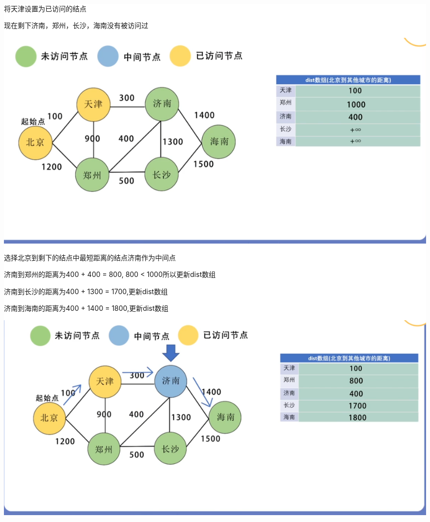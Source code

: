 

将天津设置为已访问的结点

现在剩下济南，郑州，长沙，海南没有被访问过

![image-20220414073244767](/images/javawz/image-20220414073244767.png)



选择北京到剩下的结点中最短距离的结点济南作为中间点

济南到郑州的距离为400 + 400 = 800,  800 < 1000所以更新dist数组

济南到长沙的距离为400 + 1300 = 1700,更新dist数组

济南到海南的距离为400 + 1400 = 1800,更新dist数组

![image-20220414073614721](/images/javawz/image-20220414073614721.png)
